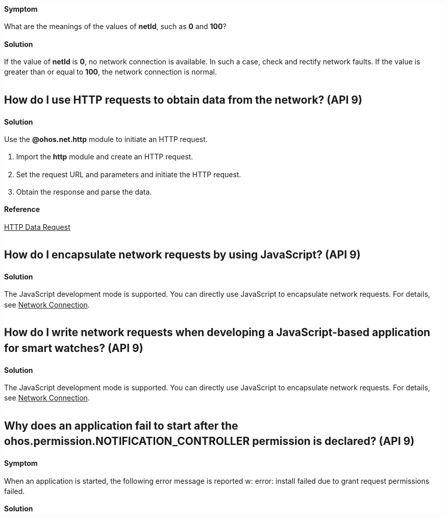 **Symptom**

What are the meanings of the values of **netId**, such as **0** and **100**?

**Solution**

If the value of **netId** is **0**, no network connection is available. In such a case, check and rectify network faults. If the value is greater than or equal to **100**, the network connection is normal.


## How do I use HTTP requests to obtain data from the network? (API 9)

**Solution**

Use the **\@ohos.net.http** module to initiate an HTTP request.

1. Import the **http** module and create an HTTP request.

2. Set the request URL and parameters and initiate the HTTP request.

3. Obtain the response and parse the data.

**Reference**

[HTTP Data Request](../network/http-request.md)


## How do I encapsulate network requests by using JavaScript? (API 9)

**Solution**

The JavaScript development mode is supported. You can directly use JavaScript to encapsulate network requests. For details, see [Network Connection](../reference/apis-network-kit/js-apis-http.md).


## How do I write network requests when developing a JavaScript-based application for smart watches? (API 9)

**Solution**

The JavaScript development mode is supported. You can directly use JavaScript to encapsulate network requests. For details, see [Network Connection](../reference/apis-network-kit/js-apis-http.md).


## Why does an application fail to start after the ohos.permission.NOTIFICATION_CONTROLLER permission is declared? (API 9)

**Symptom**

When an application is started, the following error message is reported w: error: install failed due to grant request permissions failed.

**Solution**
